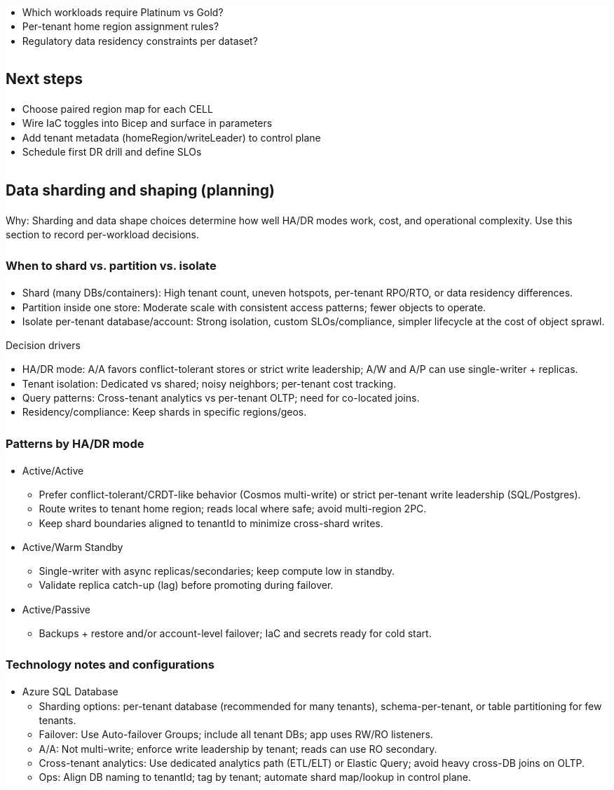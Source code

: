 - Which workloads require Platinum vs Gold?
- Per-tenant home region assignment rules?
- Regulatory data residency constraints per dataset?

## Next steps

- Choose paired region map for each CELL
- Wire IaC toggles into Bicep and surface in parameters
- Add tenant metadata (homeRegion/writeLeader) to control plane
- Schedule first DR drill and define SLOs

## Data sharding and shaping (planning)

Why: Sharding and data shape choices determine how well HA/DR modes work, cost, and operational complexity. Use this section to record per-workload decisions.

### When to shard vs. partition vs. isolate

- Shard (many DBs/containers): High tenant count, uneven hotspots, per-tenant RPO/RTO, or data residency differences.
- Partition inside one store: Moderate scale with consistent access patterns; fewer objects to operate.
- Isolate per-tenant database/account: Strong isolation, custom SLOs/compliance, simpler lifecycle at the cost of object sprawl.

Decision drivers
- HA/DR mode: A/A favors conflict-tolerant stores or strict write leadership; A/W and A/P can use single-writer + replicas.
- Tenant isolation: Dedicated vs shared; noisy neighbors; per-tenant cost tracking.
- Query patterns: Cross-tenant analytics vs per-tenant OLTP; need for co-located joins.
- Residency/compliance: Keep shards in specific regions/geos.

### Patterns by HA/DR mode

- Active/Active
  - Prefer conflict-tolerant/CRDT-like behavior (Cosmos multi-write) or strict per-tenant write leadership (SQL/Postgres).
  - Route writes to tenant home region; reads local where safe; avoid multi-region 2PC.
  - Keep shard boundaries aligned to tenantId to minimize cross-shard writes.

- Active/Warm Standby
  - Single-writer with async replicas/secondaries; keep compute low in standby.
  - Validate replica catch-up (lag) before promoting during failover.

- Active/Passive
  - Backups + restore and/or account-level failover; IaC and secrets ready for cold start.

### Technology notes and configurations

- Azure SQL Database
  - Sharding options: per-tenant database (recommended for many tenants), schema-per-tenant, or table partitioning for few tenants.
  - Failover: Use Auto-failover Groups; include all tenant DBs; app uses RW/RO listeners.
  - A/A: Not multi-write; enforce write leadership by tenant; reads can use RO secondary.
  - Cross-tenant analytics: Use dedicated analytics path (ETL/ELT) or Elastic Query; avoid heavy cross-DB joins on OLTP.
  - Ops: Align DB naming to tenantId; tag by tenant; automate shard map/lookup in control plane.
